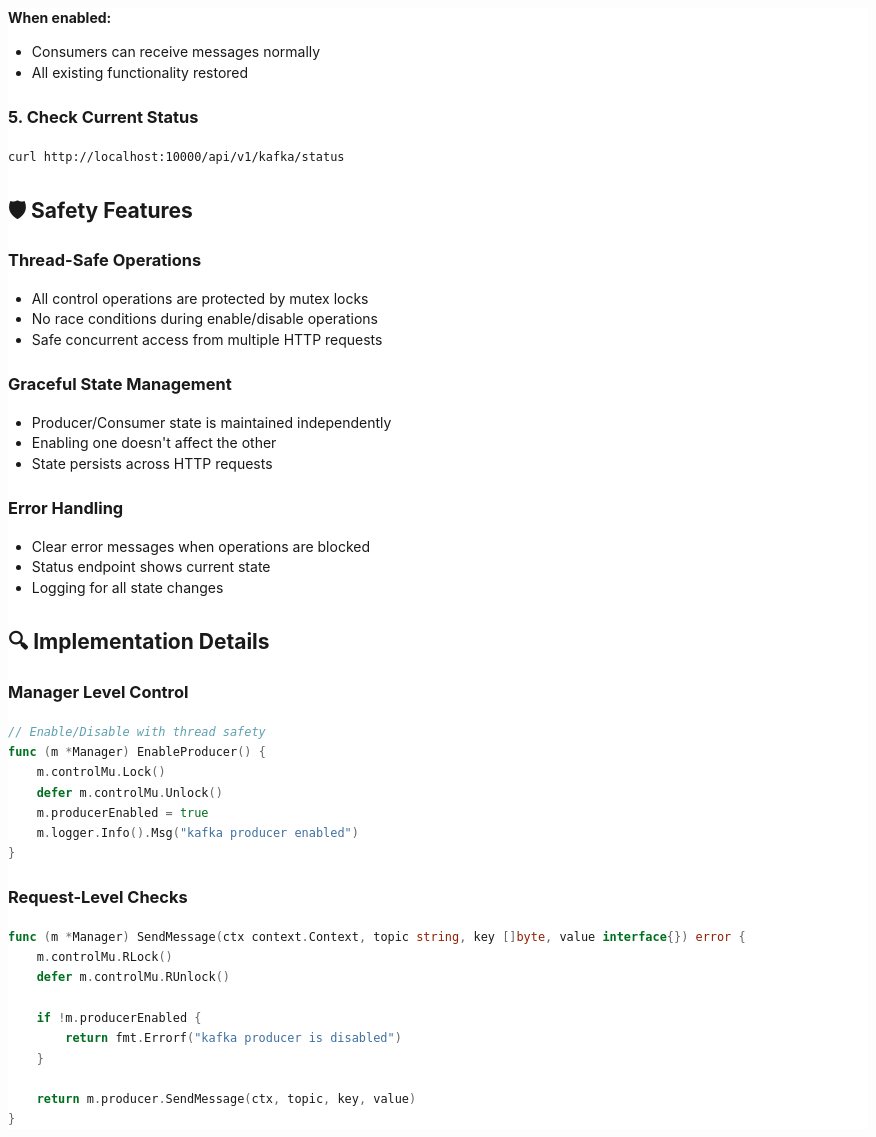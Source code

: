 **When enabled:**
- Consumers can receive messages normally
- All existing functionality restored

### **5. Check Current Status**
```bash
curl http://localhost:10000/api/v1/kafka/status
```

## 🛡️ Safety Features

### **Thread-Safe Operations**
- All control operations are protected by mutex locks
- No race conditions during enable/disable operations
- Safe concurrent access from multiple HTTP requests

### **Graceful State Management**
- Producer/Consumer state is maintained independently
- Enabling one doesn't affect the other
- State persists across HTTP requests

### **Error Handling**
- Clear error messages when operations are blocked
- Status endpoint shows current state
- Logging for all state changes

## 🔍 Implementation Details

### **Manager Level Control**
```go
// Enable/Disable with thread safety
func (m *Manager) EnableProducer() {
    m.controlMu.Lock()
    defer m.controlMu.Unlock()
    m.producerEnabled = true
    m.logger.Info().Msg("kafka producer enabled")
}
```

### **Request-Level Checks**
```go
func (m *Manager) SendMessage(ctx context.Context, topic string, key []byte, value interface{}) error {
    m.controlMu.RLock()
    defer m.controlMu.RUnlock()
    
    if !m.producerEnabled {
        return fmt.Errorf("kafka producer is disabled")
    }
    
    return m.producer.SendMessage(ctx, topic, key, value)
}
```
